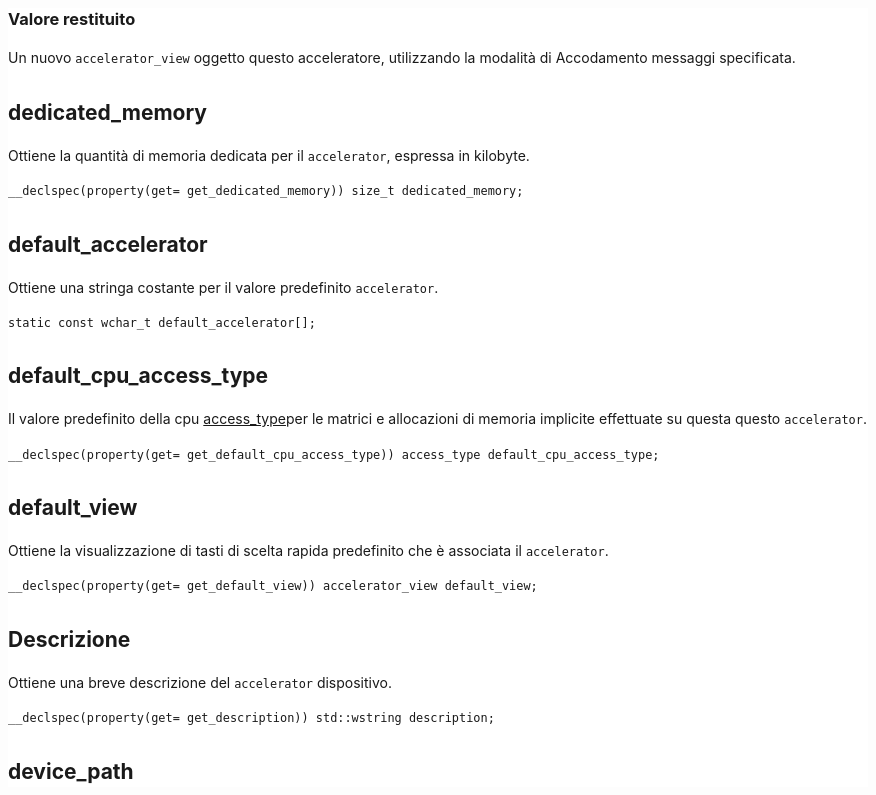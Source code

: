 ### <a name="return-value"></a>Valore restituito  
 Un nuovo `accelerator_view` oggetto questo acceleratore, utilizzando la modalità di Accodamento messaggi specificata.  
  
##  <a name="a-namededicatedmemorya-dedicatedmemory"></a><a name="dedicated_memory"></a>dedicated_memory 

 Ottiene la quantità di memoria dedicata per il `accelerator`, espressa in kilobyte.  
  
```  
__declspec(property(get= get_dedicated_memory)) size_t dedicated_memory;  
```  
  
##  <a name="a-namedefaultacceleratora-defaultaccelerator"></a><a name="default_accelerator"></a>default_accelerator 

 Ottiene una stringa costante per il valore predefinito `accelerator`.  
  
```  
static const wchar_t default_accelerator[];  
```  
  
##  <a name="a-namedefaultcpuaccesstypea-defaultcpuaccesstype"></a><a name="default_cpu_access_type"></a>default_cpu_access_type 

 Il valore predefinito della cpu [access_type](concurrency-namespace-enums-amp.md#access_type)per le matrici e allocazioni di memoria implicite effettuate su questa questo `accelerator`.  
  
```  
__declspec(property(get= get_default_cpu_access_type)) access_type default_cpu_access_type;  
```  
  
##  <a name="a-namedefaultviewa-defaultview"></a><a name="default_view"></a>default_view 

 Ottiene la visualizzazione di tasti di scelta rapida predefinito che è associata il `accelerator`.  
  
```  
__declspec(property(get= get_default_view)) accelerator_view default_view;  
```  
  
##  <a name="a-namedescriptiona-description"></a><a name="description"></a>Descrizione 

 Ottiene una breve descrizione del `accelerator` dispositivo.  
  
```  
__declspec(property(get= get_description)) std::wstring description;  
```  
  
##  <a name="a-namedevicepatha-devicepath"></a><a name="device_path"></a>device_path 
